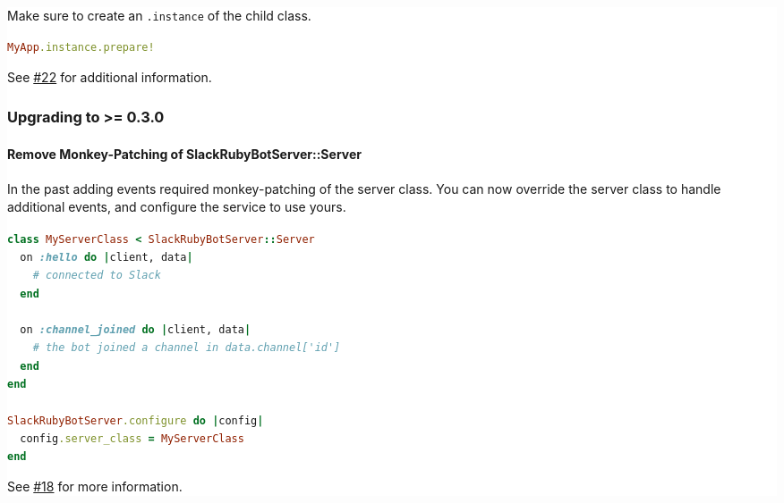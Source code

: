 Make sure to create an `.instance` of the child class.

```ruby
MyApp.instance.prepare!
```

See [#22](https://github.com/slack-ruby/slack-ruby-bot-server/issues/22) for additional information.

### Upgrading to >= 0.3.0

#### Remove Monkey-Patching of SlackRubyBotServer::Server

In the past adding events required monkey-patching of the server class. You can now override the server class to handle additional events, and configure the service to use yours.

```ruby
class MyServerClass < SlackRubyBotServer::Server
  on :hello do |client, data|
    # connected to Slack
  end

  on :channel_joined do |client, data|
    # the bot joined a channel in data.channel['id']
  end
end

SlackRubyBotServer.configure do |config|
  config.server_class = MyServerClass
end
```

See [#18](https://github.com/slack-ruby/slack-ruby-bot-server/issues/18) for more information.
